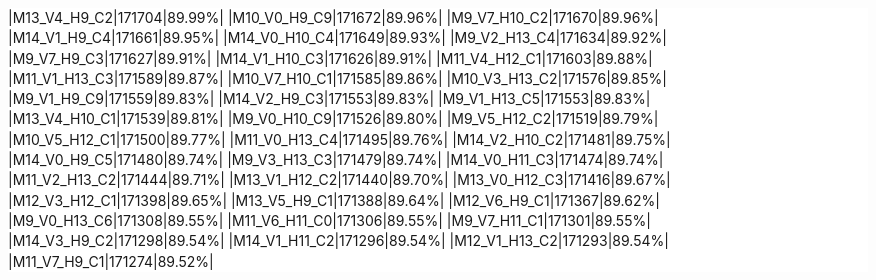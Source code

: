 |M13_V4_H9_C2|171704|89.99%|
|M10_V0_H9_C9|171672|89.96%|
|M9_V7_H10_C2|171670|89.96%|
|M14_V1_H9_C4|171661|89.95%|
|M14_V0_H10_C4|171649|89.93%|
|M9_V2_H13_C4|171634|89.92%|
|M9_V7_H9_C3|171627|89.91%|
|M14_V1_H10_C3|171626|89.91%|
|M11_V4_H12_C1|171603|89.88%|
|M11_V1_H13_C3|171589|89.87%|
|M10_V7_H10_C1|171585|89.86%|
|M10_V3_H13_C2|171576|89.85%|
|M9_V1_H9_C9|171559|89.83%|
|M14_V2_H9_C3|171553|89.83%|
|M9_V1_H13_C5|171553|89.83%|
|M13_V4_H10_C1|171539|89.81%|
|M9_V0_H10_C9|171526|89.80%|
|M9_V5_H12_C2|171519|89.79%|
|M10_V5_H12_C1|171500|89.77%|
|M11_V0_H13_C4|171495|89.76%|
|M14_V2_H10_C2|171481|89.75%|
|M14_V0_H9_C5|171480|89.74%|
|M9_V3_H13_C3|171479|89.74%|
|M14_V0_H11_C3|171474|89.74%|
|M11_V2_H13_C2|171444|89.71%|
|M13_V1_H12_C2|171440|89.70%|
|M13_V0_H12_C3|171416|89.67%|
|M12_V3_H12_C1|171398|89.65%|
|M13_V5_H9_C1|171388|89.64%|
|M12_V6_H9_C1|171367|89.62%|
|M9_V0_H13_C6|171308|89.55%|
|M11_V6_H11_C0|171306|89.55%|
|M9_V7_H11_C1|171301|89.55%|
|M14_V3_H9_C2|171298|89.54%|
|M14_V1_H11_C2|171296|89.54%|
|M12_V1_H13_C2|171293|89.54%|
|M11_V7_H9_C1|171274|89.52%|